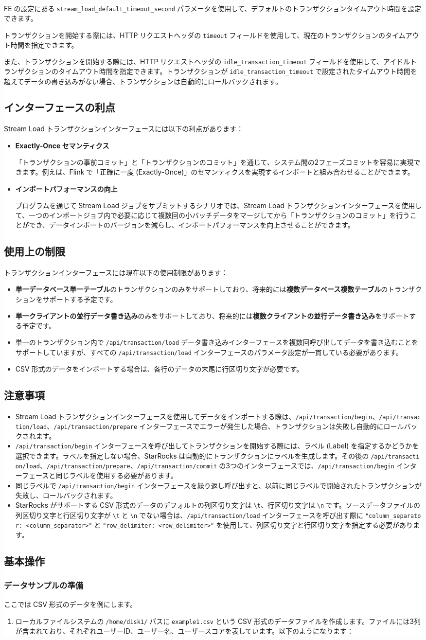 FE の設定にある `stream_load_default_timeout_second` パラメータを使用して、デフォルトのトランザクションタイムアウト時間を設定できます。

トランザクションを開始する際には、HTTP リクエストヘッダの `timeout` フィールドを使用して、現在のトランザクションのタイムアウト時間を指定できます。

また、トランザクションを開始する際には、HTTP リクエストヘッダの `idle_transaction_timeout` フィールドを使用して、アイドルトランザクションのタイムアウト時間を指定できます。トランザクションが `idle_transaction_timeout` で設定されたタイムアウト時間を超えてデータの書き込みがない場合、トランザクションは自動的にロールバックされます。

## インターフェースの利点

Stream Load トランザクションインターフェースには以下の利点があります：

- **Exactly-Once セマンティクス**

  「トランザクションの事前コミット」と「トランザクションのコミット」を通じて、システム間の2フェーズコミットを容易に実現できます。例えば、Flink で「正確に一度 (Exactly-Once)」のセマンティクスを実現するインポートと組み合わせることができます。

- **インポートパフォーマンスの向上**

  プログラムを通じて Stream Load ジョブをサブミットするシナリオでは、Stream Load トランザクションインターフェースを使用して、一つのインポートジョブ内で必要に応じて複数回の小バッチデータをマージしてから「トランザクションのコミット」を行うことができ、データインポートのバージョンを減らし、インポートパフォーマンスを向上させることができます。

## 使用上の制限

トランザクションインターフェースには現在以下の使用制限があります：

- **単一データベース単一テーブル**のトランザクションのみをサポートしており、将来的には**複数データベース複数テーブル**のトランザクションをサポートする予定です。

- **単一クライアントの並行データ書き込み**のみをサポートしており、将来的には**複数クライアントの並行データ書き込み**をサポートする予定です。

- 単一のトランザクション内で `/api/transaction/load` データ書き込みインターフェースを複数回呼び出してデータを書き込むことをサポートしていますが、すべての `/api/transaction/load` インターフェースのパラメータ設定が一貫している必要があります。

- CSV 形式のデータをインポートする場合は、各行のデータの末尾に行区切り文字が必要です。

## 注意事項

- Stream Load トランザクションインターフェースを使用してデータをインポートする際は、`/api/transaction/begin`、`/api/transaction/load`、`/api/transaction/prepare` インターフェースでエラーが発生した場合、トランザクションは失敗し自動的にロールバックされます。
- `/api/transaction/begin` インターフェースを呼び出してトランザクションを開始する際には、ラベル (Label) を指定するかどうかを選択できます。ラベルを指定しない場合、StarRocks は自動的にトランザクションにラベルを生成します。その後の `/api/transaction/load`、`/api/transaction/prepare`、`/api/transaction/commit` の3つのインターフェースでは、`/api/transaction/begin` インターフェースと同じラベルを使用する必要があります。
- 同じラベルで `/api/transaction/begin` インターフェースを繰り返し呼び出すと、以前に同じラベルで開始されたトランザクションが失敗し、ロールバックされます。
- StarRocks がサポートする CSV 形式のデータのデフォルトの列区切り文字は `\t`、行区切り文字は `\n` です。ソースデータファイルの列区切り文字と行区切り文字が `\t` と `\n` でない場合は、`/api/transaction/load` インターフェースを呼び出す際に `"column_separator: <column_separator>"` と `"row_delimiter: <row_delimiter>"` を使用して、列区切り文字と行区切り文字を指定する必要があります。

## 基本操作

### データサンプルの準備

ここでは CSV 形式のデータを例にします。

1. ローカルファイルシステムの `/home/disk1/` パスに `example1.csv` という CSV 形式のデータファイルを作成します。ファイルには3列が含まれており、それぞれユーザーID、ユーザー名、ユーザースコアを表しています。以下のようになります：
